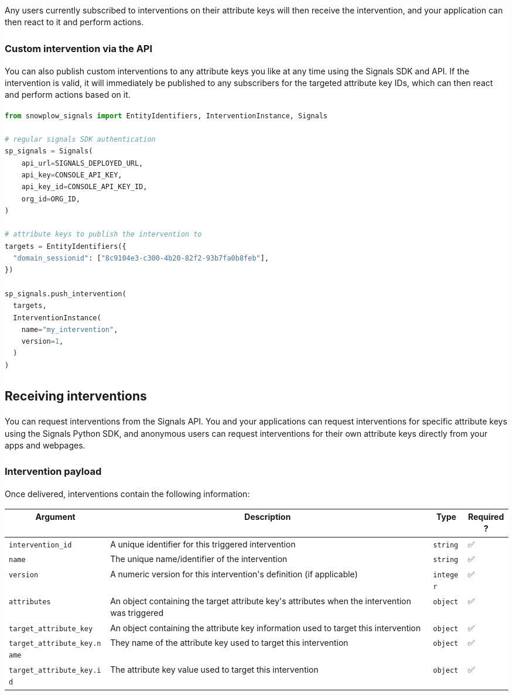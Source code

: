 Any users currently subscribed to interventions on their attribute keys will then receive the intervention, and your application can then react to it and perform actions.

### Custom intervention via the API

You can also publish custom interventions to any attribute keys you like at any time using the Signals SDK and API.
If the intervention is valid, it will immediately be published to any subscribers for the targeted attribute key IDs, which can then react and perform actions based on it.


```python
from snowplow_signals import EntityIdentifiers, InterventionInstance, Signals

# regular signals SDK authentication
sp_signals = Signals(
    api_url=SIGNALS_DEPLOYED_URL,
    api_key=CONSOLE_API_KEY,
    api_key_id=CONSOLE_API_KEY_ID,
    org_id=ORG_ID,
)

# attribute keys to publish the intervention to
targets = EntityIdentifiers({
  "domain_sessionid": ["8c9104e3-c300-4b20-82f2-93b7fa0b8feb"],
})

sp_signals.push_intervention(
  targets,
  InterventionInstance(
    name="my_intervention",
    version=1,
  )
)
```

## Receiving interventions

You can request interventions from the Signals API.
You and your applications can request interventions for specific attribute keys using the Signals Python SDK, and anonymous users can request interventions for their own attribute keys directly from your apps and webpages.

### Intervention payload

Once delivered, interventions contain the following information:

| Argument                    | Description                                                                                    | Type      | Required? |
| --------------------------- | ---------------------------------------------------------------------------------------------- | --------- | --------- |
| `intervention_id`           | A unique identifier for this triggered intervention                                            | `string`  | ✅         |
| `name`                      | The unique name/identifier of the intervention                                                 | `string`  | ✅         |
| `version`                   | A numeric version for this intervention's definition (if applicable)                           | `integer` | ✅         |
| `attributes`                | An object containing the target attribute key's attributes when the intervention was triggered | `object`  | ✅         |
| `target_attribute_key`      | An object containing the attribute key information used to target this intervention            | `object`  | ✅         |
| `target_attribute_key.name` | They name of the attribute key used to target this intervention                                | `object`  | ✅         |
| `target_attribute_key.id`   | The attribute key value used to target this intervention                                       | `object`  | ✅         |

